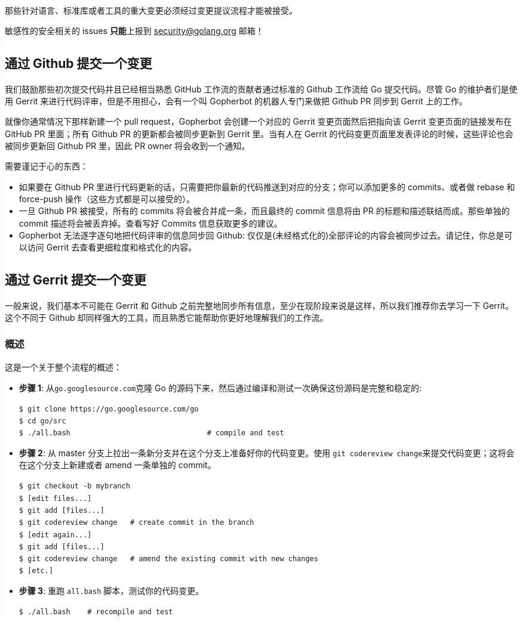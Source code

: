 那些针对语言、标准库或者工具的重大变更必须经过变更提议流程才能被接受。

敏感性的安全相关的 issues **只能**上报到 security@golang.org 邮箱！

## 通过 Github 提交一个变更

我们鼓励那些初次提交代码并且已经相当熟悉 GitHub 工作流的贡献者通过标准的 Github 工作流给 Go 提交代码。尽管 Go 的维护者们是使用 Gerrit 来进行代码评审，但是不用担心，会有一个叫 Gopherbot 的机器人专门来做把 Github PR 同步到 Gerrit 上的工作。

就像你通常情况下那样新建一个 pull request，Gopherbot 会创建一个对应的 Gerrit 变更页面然后把指向该 Gerrit 变更页面的链接发布在 GitHub PR 里面；所有 Github PR 的更新都会被同步更新到 Gerrit 里。当有人在 Gerrit 的代码变更页面里发表评论的时候，这些评论也会被同步更新回 Github PR 里，因此 PR owner 将会收到一个通知。

需要谨记于心的东西：

- 如果要在 Github PR 里进行代码更新的话，只需要把你最新的代码推送到对应的分支；你可以添加更多的 commits、或者做 rebase 和 force-push 操作（这些方式都是可以接受的）。
- 一旦 Github PR 被接受，所有的 commits 将会被合并成一条，而且最终的 commit 信息将由 PR 的标题和描述联结而成。那些单独的 commit 描述将会被丢弃掉。查看写好 Commits 信息获取更多的建议。
- Gopherbot 无法逐字逐句地把代码评审的信息同步回 Github: 仅仅是(未经格式化的)全部评论的内容会被同步过去。请记住，你总是可以访问 Gerrit 去查看更细粒度和格式化的内容。

## 通过 Gerrit 提交一个变更

一般来说，我们基本不可能在 Gerrit 和 Github 之前完整地同步所有信息，至少在现阶段来说是这样，所以我们推荐你去学习一下 Gerrit。这个不同于 Github 却同样强大的工具，而且熟悉它能帮助你更好地理解我们的工作流。

### 概述

这是一个关于整个流程的概述：

- **步骤 1**: 从`go.googlesource.com`克隆 Go 的源码下来，然后通过编译和测试一次确保这份源码是完整和稳定的:

  ```
  $ git clone https://go.googlesource.com/go
  $ cd go/src
  $ ./all.bash                                # compile and test
  ```

- **步骤 2**: 从 master 分支上拉出一条新分支并在这个分支上准备好你的代码变更。使用 `git codereview change`来提交代码变更；这将会在这个分支上新建或者 amend 一条单独的 commit。

  ```
  $ git checkout -b mybranch
  $ [edit files...]
  $ git add [files...]
  $ git codereview change   # create commit in the branch
  $ [edit again...]
  $ git add [files...]
  $ git codereview change   # amend the existing commit with new changes
  $ [etc.]
  ```

- **步骤 3**: 重跑 `all.bash` 脚本，测试你的代码变更。

  ```
  $ ./all.bash    # recompile and test
  ```
